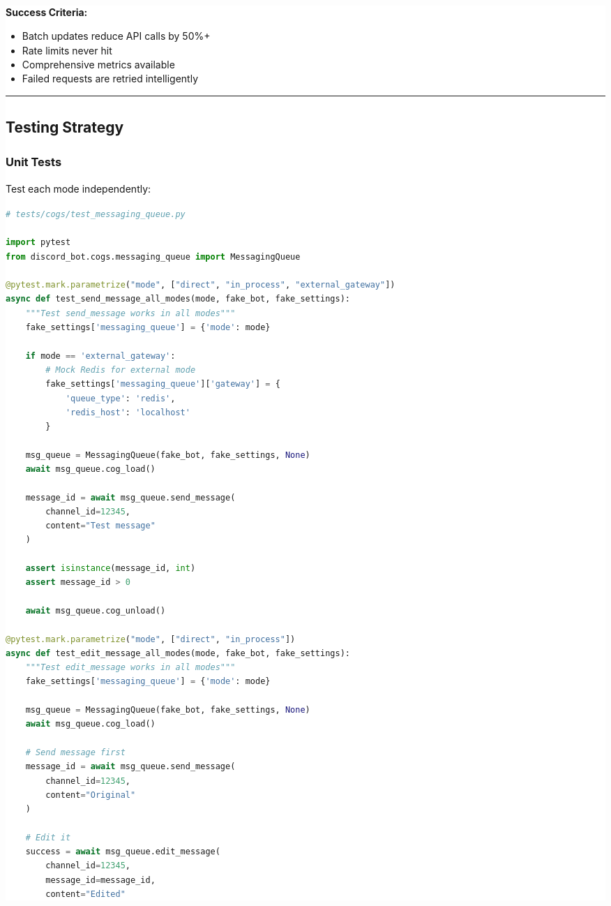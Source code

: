 **Success Criteria:**
- Batch updates reduce API calls by 50%+
- Rate limits never hit
- Comprehensive metrics available
- Failed requests are retried intelligently

---

## Testing Strategy

### Unit Tests

Test each mode independently:

```python
# tests/cogs/test_messaging_queue.py

import pytest
from discord_bot.cogs.messaging_queue import MessagingQueue

@pytest.mark.parametrize("mode", ["direct", "in_process", "external_gateway"])
async def test_send_message_all_modes(mode, fake_bot, fake_settings):
    """Test send_message works in all modes"""
    fake_settings['messaging_queue'] = {'mode': mode}

    if mode == 'external_gateway':
        # Mock Redis for external mode
        fake_settings['messaging_queue']['gateway'] = {
            'queue_type': 'redis',
            'redis_host': 'localhost'
        }

    msg_queue = MessagingQueue(fake_bot, fake_settings, None)
    await msg_queue.cog_load()

    message_id = await msg_queue.send_message(
        channel_id=12345,
        content="Test message"
    )

    assert isinstance(message_id, int)
    assert message_id > 0

    await msg_queue.cog_unload()

@pytest.mark.parametrize("mode", ["direct", "in_process"])
async def test_edit_message_all_modes(mode, fake_bot, fake_settings):
    """Test edit_message works in all modes"""
    fake_settings['messaging_queue'] = {'mode': mode}

    msg_queue = MessagingQueue(fake_bot, fake_settings, None)
    await msg_queue.cog_load()

    # Send message first
    message_id = await msg_queue.send_message(
        channel_id=12345,
        content="Original"
    )

    # Edit it
    success = await msg_queue.edit_message(
        channel_id=12345,
        message_id=message_id,
        content="Edited"
```